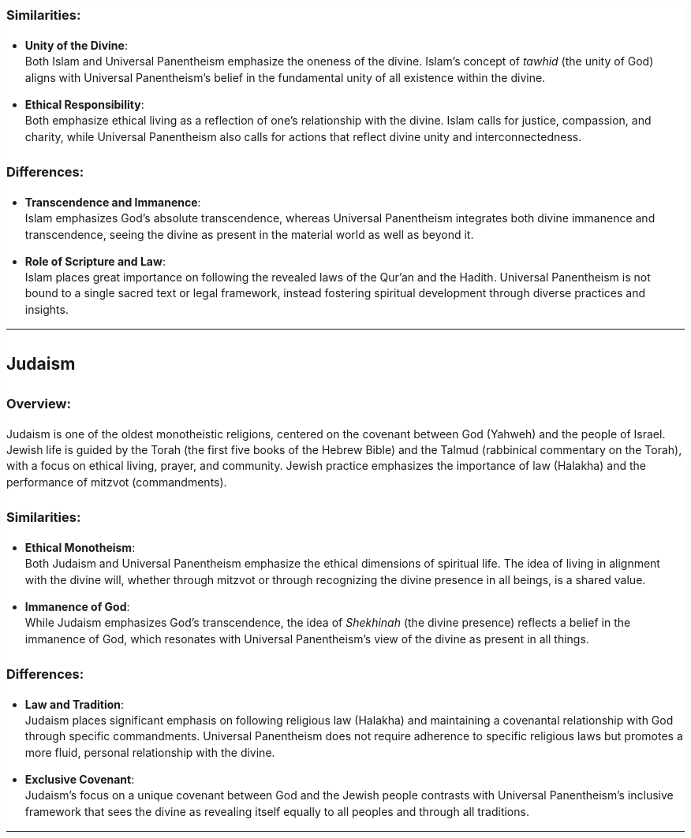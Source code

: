 ### Similarities:
- **Unity of the Divine**:  
  Both Islam and Universal Panentheism emphasize the oneness of the divine. Islam’s concept of *tawhid* (the unity of God) aligns with Universal Panentheism’s belief in the fundamental unity of all existence within the divine.

- **Ethical Responsibility**:  
  Both emphasize ethical living as a reflection of one’s relationship with the divine. Islam calls for justice, compassion, and charity, while Universal Panentheism also calls for actions that reflect divine unity and interconnectedness.

### Differences:
- **Transcendence and Immanence**:  
  Islam emphasizes God’s absolute transcendence, whereas Universal Panentheism integrates both divine immanence and transcendence, seeing the divine as present in the material world as well as beyond it.

- **Role of Scripture and Law**:  
  Islam places great importance on following the revealed laws of the Qur’an and the Hadith. Universal Panentheism is not bound to a single sacred text or legal framework, instead fostering spiritual development through diverse practices and insights.

---

## **Judaism**

### Overview:
Judaism is one of the oldest monotheistic religions, centered on the covenant between God (Yahweh) and the people of Israel. Jewish life is guided by the Torah (the first five books of the Hebrew Bible) and the Talmud (rabbinical commentary on the Torah), with a focus on ethical living, prayer, and community. Jewish practice emphasizes the importance of law (Halakha) and the performance of mitzvot (commandments).

### Similarities:
- **Ethical Monotheism**:  
  Both Judaism and Universal Panentheism emphasize the ethical dimensions of spiritual life. The idea of living in alignment with the divine will, whether through mitzvot or through recognizing the divine presence in all beings, is a shared value.

- **Immanence of God**:  
  While Judaism emphasizes God’s transcendence, the idea of *Shekhinah* (the divine presence) reflects a belief in the immanence of God, which resonates with Universal Panentheism’s view of the divine as present in all things.

### Differences:
- **Law and Tradition**:  
  Judaism places significant emphasis on following religious law (Halakha) and maintaining a covenantal relationship with God through specific commandments. Universal Panentheism does not require adherence to specific religious laws but promotes a more fluid, personal relationship with the divine.

- **Exclusive Covenant**:  
  Judaism’s focus on a unique covenant between God and the Jewish people contrasts with Universal Panentheism’s inclusive framework that sees the divine as revealing itself equally to all peoples and through all traditions.

---